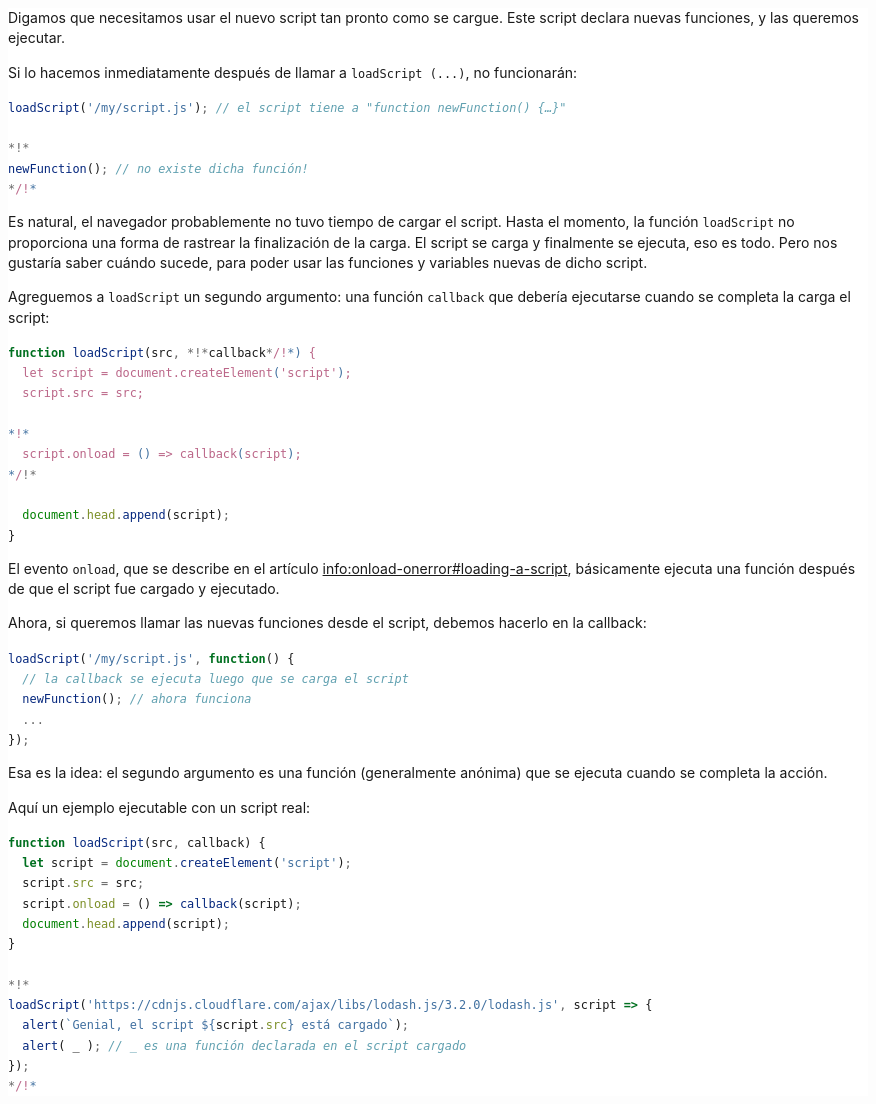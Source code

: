 Digamos que necesitamos usar el nuevo script tan pronto como se cargue. Este script declara nuevas funciones, y las queremos ejecutar.

Si lo hacemos inmediatamente después de llamar a `loadScript (...)`, no funcionarán:

```js
loadScript('/my/script.js'); // el script tiene a "function newFunction() {…}"

*!*
newFunction(); // no existe dicha función!
*/!*
```

Es natural, el navegador probablemente no tuvo tiempo de cargar el script. Hasta el momento, la función `loadScript` no proporciona una forma de rastrear la finalización de la carga. El script se carga y finalmente se ejecuta, eso es todo. Pero nos gustaría saber cuándo sucede, para poder usar las funciones y variables nuevas de dicho script.

Agreguemos a `loadScript` un segundo argumento: una función `callback` que debería ejecutarse cuando se completa la carga el script:

```js
function loadScript(src, *!*callback*/!*) {
  let script = document.createElement('script');
  script.src = src;

*!*
  script.onload = () => callback(script);
*/!*

  document.head.append(script);
}
```

El evento `onload`, que se describe en el artículo <info:onload-onerror#loading-a-script>, básicamente ejecuta una función después de que el script fue cargado y ejecutado.

Ahora, si queremos llamar las nuevas funciones desde el script, debemos hacerlo en la callback:

```js
loadScript('/my/script.js', function() {
  // la callback se ejecuta luego que se carga el script
  newFunction(); // ahora funciona
  ...
});
```

Esa es la idea: el segundo argumento es una función (generalmente anónima) que se ejecuta cuando se completa la acción.

Aquí un ejemplo ejecutable con un script real:

```js run
function loadScript(src, callback) {
  let script = document.createElement('script');
  script.src = src;
  script.onload = () => callback(script);
  document.head.append(script);
}

*!*
loadScript('https://cdnjs.cloudflare.com/ajax/libs/lodash.js/3.2.0/lodash.js', script => {
  alert(`Genial, el script ${script.src} está cargado`);
  alert( _ ); // _ es una función declarada en el script cargado
});
*/!*
```
